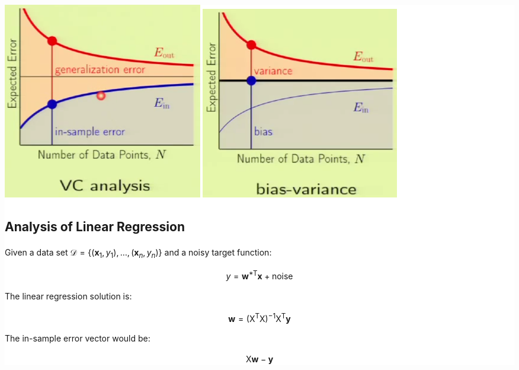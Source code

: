   <img src="/images/notes/machine-learning/bias-variance-tradeoff/vc-learning-curve.png">
  <img src="/images/notes/machine-learning/bias-variance-tradeoff/bias-variance-learning-curve.png">
</div>

## Analysis of Linear Regression

Given a data set $\mathcal D = \{ (\mathbf x_1, y_1), \dots, (\mathbf x_n, y_n)\}$ and a noisy target function:

$$y = \mathbf w^{* \mathrm T} \mathbf x + \text {noise}$$

The linear regression solution is:

$$ \mathbf w = \left( \mathrm {X}^{\mathrm {T}} \mathrm {X} \right)^{-1} \mathrm {X}^{\mathrm {T}} \mathbf y $$

The in-sample error vector would be:

$$ \mathrm X \mathbf w - \mathbf y $$
